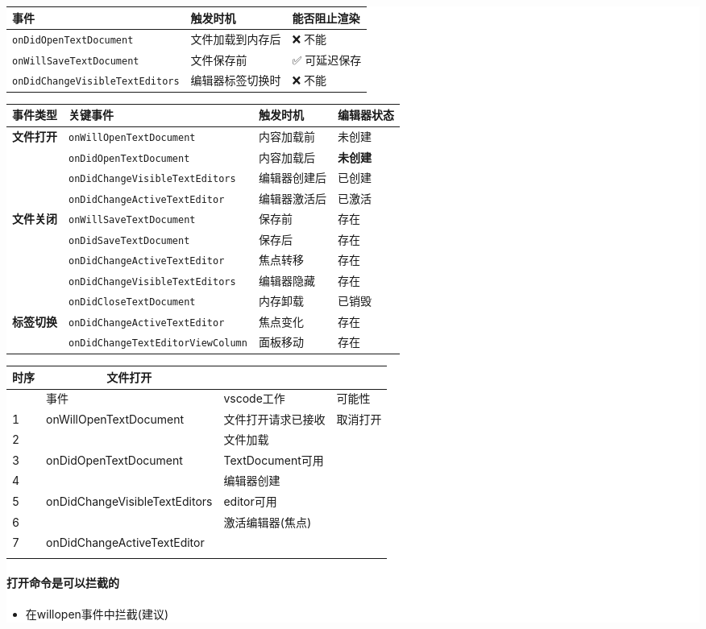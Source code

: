 | 事件                            | 触发时机         | 能否阻止渲染 |
| :------------------------------ | :--------------- | :----------- |
| `onDidOpenTextDocument`         | 文件加载到内存后 | ❌ 不能       |
| `onWillSaveTextDocument`        | 文件保存前       | ✅ 可延迟保存 |
| `onDidChangeVisibleTextEditors` | 编辑器标签切换时 | ❌ 不能       |

| 事件类型     | 关键事件                          | 触发时机     | 编辑器状态 |
| :----------- | :-------------------------------- | :----------- | :--------- |
| **文件打开** | `onWillOpenTextDocument`          | 内容加载前   | 未创建     |
|              | `onDidOpenTextDocument`           | 内容加载后   | **未创建** |
|              | `onDidChangeVisibleTextEditors`   | 编辑器创建后 | 已创建     |
|              | `onDidChangeActiveTextEditor`     | 编辑器激活后 | 已激活     |
| **文件关闭** | `onWillSaveTextDocument`          | 保存前       | 存在       |
|              | `onDidSaveTextDocument`           | 保存后       | 存在       |
|              | `onDidChangeActiveTextEditor`     | 焦点转移     | 存在       |
|              | `onDidChangeVisibleTextEditors`   | 编辑器隐藏   | 存在       |
|              | `onDidCloseTextDocument`          | 内存卸载     | 已销毁     |
| **标签切换** | `onDidChangeActiveTextEditor`     | 焦点变化     | 存在       |
|              | `onDidChangeTextEditorViewColumn` | 面板移动     | 存在       |



| 时序 | 文件打开                      |                    |          |
| ---- | ----------------------------- | ------------------ | -------- |
|      | 事件                          | vscode工作         | 可能性   |
| 1    | onWillOpenTextDocument        | 文件打开请求已接收 | 取消打开 |
| 2    |                               | 文件加载           |          |
| 3    | onDidOpenTextDocument         | TextDocument可用   |          |
| 4    |                               | 编辑器创建         |          |
| 5    | onDidChangeVisibleTextEditors | editor可用         |          |
| 6    |                               | 激活编辑器(焦点)   |          |
| 7    | onDidChangeActiveTextEditor   |                    |          |
|      |                               |                    |          |

#### 打开命令是可以拦截的

* 在willopen事件中拦截(建议)
